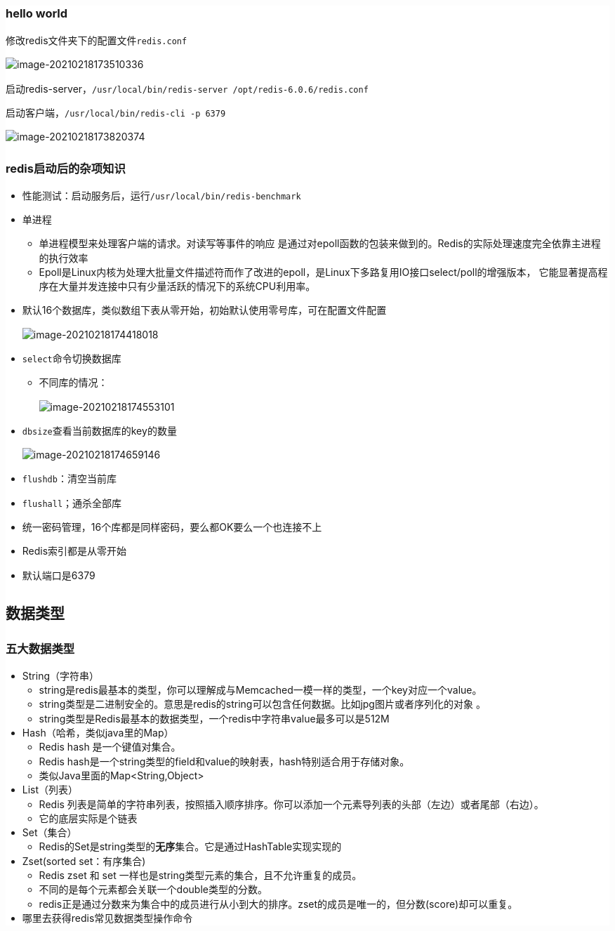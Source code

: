 ### hello world

修改redis文件夹下的配置文件`redis.conf`

![image-20210218173510336](https://cyzblog.oss-cn-beijing.aliyuncs.com/image-20210218173510336.png)

启动redis-server，`/usr/local/bin/redis-server /opt/redis-6.0.6/redis.conf`

启动客户端，`/usr/local/bin/redis-cli -p 6379`

![image-20210218173820374](https://cyzblog.oss-cn-beijing.aliyuncs.com/image-20210218173820374.png)

### redis启动后的杂项知识

* 性能测试：启动服务后，运行`/usr/local/bin/redis-benchmark`

* 单进程   

	- 单进程模型来处理客户端的请求。对读写等事件的响应 是通过对epoll函数的包装来做到的。Redis的实际处理速度完全依靠主进程的执行效率
	- Epoll是Linux内核为处理大批量文件描述符而作了改进的epoll，是Linux下多路复用IO接口select/poll的增强版本， 它能显著提高程序在大量并发连接中只有少量活跃的情况下的系统CPU利用率。

* 默认16个数据库，类似数组下表从零开始，初始默认使用零号库，可在配置文件配置

	![image-20210218174418018](https://cyzblog.oss-cn-beijing.aliyuncs.com/image-20210218174418018.png)

* `select`命令切换数据库

	* 不同库的情况：

		![image-20210218174553101](https://cyzblog.oss-cn-beijing.aliyuncs.com/image-20210218174553101.png)

* `dbsize`查看当前数据库的key的数量

	![image-20210218174659146](https://cyzblog.oss-cn-beijing.aliyuncs.com/image-20210218174659146.png)

* `flushdb`：清空当前库

* `flushall`；通杀全部库

* 统一密码管理，16个库都是同样密码，要么都OK要么一个也连接不上

* Redis索引都是从零开始

* 默认端口是6379

## 数据类型

### 五大数据类型

- String（字符串）   
	- string是redis最基本的类型，你可以理解成与Memcached一模一样的类型，一个key对应一个value。
	- string类型是二进制安全的。意思是redis的string可以包含任何数据。比如jpg图片或者序列化的对象 。
	- string类型是Redis最基本的数据类型，一个redis中字符串value最多可以是512M
- Hash（哈希，类似java里的Map）   
	- Redis hash 是一个键值对集合。
	- Redis hash是一个string类型的field和value的映射表，hash特别适合用于存储对象。
	- 类似Java里面的Map<String,Object>
- List（列表）   
	- Redis 列表是简单的字符串列表，按照插入顺序排序。你可以添加一个元素导列表的头部（左边）或者尾部（右边）。
	- 它的底层实际是个链表
- Set（集合）   
	- Redis的Set是string类型的**无序**集合。它是通过HashTable实现实现的
- Zset(sorted set：有序集合)   
	- Redis zset 和 set 一样也是string类型元素的集合，且不允许重复的成员。
	- 不同的是每个元素都会关联一个double类型的分数。
	- redis正是通过分数来为集合中的成员进行从小到大的排序。zset的成员是唯一的，但分数(score)却可以重复。
- 哪里去获得redis常见数据类型操作命令   